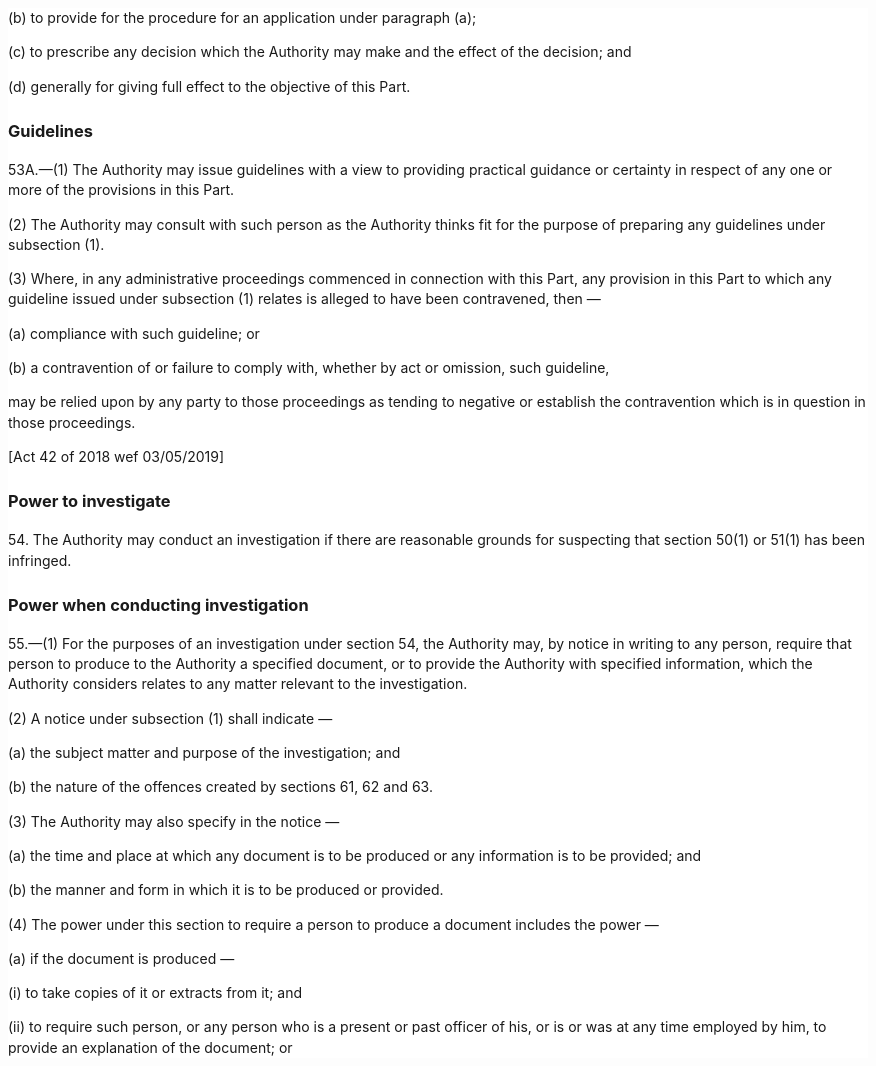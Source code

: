 (b) to provide for the procedure for an application under paragraph (a);

(c) to prescribe any decision which the Authority may make and the effect of the decision; and

(d) generally for giving full effect to the objective of this Part.

### Guidelines

53A\.—(1) The Authority may issue guidelines with a view to providing practical guidance or certainty in respect of any one or more of the provisions in this Part.

(2) The Authority may consult with such person as the Authority thinks fit for the purpose of preparing any guidelines under subsection (1).

(3) Where, in any administrative proceedings commenced in connection with this Part, any provision in this Part to which any guideline issued under subsection (1) relates is alleged to have been contravened, then —

(a) compliance with such guideline; or

(b) a contravention of or failure to comply with, whether by act or omission, such guideline,

may be relied upon by any party to those proceedings as tending to negative or establish the contravention which is in question in those proceedings.

[Act 42 of 2018 wef 03/05/2019]

### Power to investigate

54\. The Authority may conduct an investigation if there are reasonable grounds for suspecting that section 50(1) or 51(1) has been infringed.

### Power when conducting investigation

55\.—(1) For the purposes of an investigation under section 54, the Authority may, by notice in writing to any person, require that person to produce to the Authority a specified document, or to provide the Authority with specified information, which the Authority considers relates to any matter relevant to the investigation.

(2) A notice under subsection (1) shall indicate —

(a) the subject matter and purpose of the investigation; and

(b) the nature of the offences created by sections 61, 62 and 63.

(3) The Authority may also specify in the notice —

(a) the time and place at which any document is to be produced or any information is to be provided; and

(b) the manner and form in which it is to be produced or provided.

(4) The power under this section to require a person to produce a document includes the power —

(a) if the document is produced —

(i) to take copies of it or extracts from it; and

(ii) to require such person, or any person who is a present or past officer of his, or is or was at any time employed by him, to provide an explanation of the document; or
